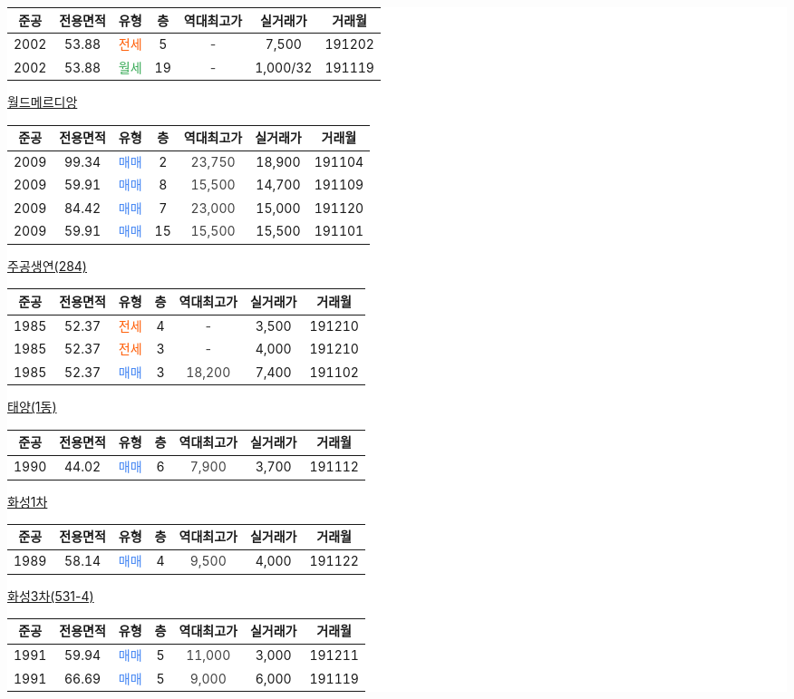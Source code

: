 |준공|전용면적|유형|층|역대최고가|실거래가|거래월|
|:---:|:---:|:---:|:---:|:---:|:---:|:---:|
|2002|53.88|<span style="color:#ff5a00">전세</span>|5|<span style="color:#444444">-</span>|7,500|191202|
|2002|53.88|<span style="color:#34a853">월세</span>|19|<span style="color:#444444">-</span>|1,000/32|191119|

[월드메르디앙](https://search.naver.com/search.naver?query=%EA%B2%BD%EA%B8%B0%EB%8F%84+%EB%8F%99%EB%91%90%EC%B2%9C%EC%8B%9C+%EC%83%9D%EC%97%B0%EB%8F%99+%EC%9B%94%EB%93%9C%EB%A9%94%EB%A5%B4%EB%94%94%EC%95%99)

|준공|전용면적|유형|층|역대최고가|실거래가|거래월|
|:---:|:---:|:---:|:---:|:---:|:---:|:---:|
|2009|99.34|<span style="color:#4285f3">매매</span>|2|<span style="color:#444444">23,750</span>|18,900|191104|
|2009|59.91|<span style="color:#4285f3">매매</span>|8|<span style="color:#444444">15,500</span>|14,700|191109|
|2009|84.42|<span style="color:#4285f3">매매</span>|7|<span style="color:#444444">23,000</span>|15,000|191120|
|2009|59.91|<span style="color:#4285f3">매매</span>|15|<span style="color:#444444">15,500</span>|15,500|191101|

[주공생연(284)](https://search.naver.com/search.naver?query=%EA%B2%BD%EA%B8%B0%EB%8F%84+%EB%8F%99%EB%91%90%EC%B2%9C%EC%8B%9C+%EC%83%9D%EC%97%B0%EB%8F%99+%EC%A3%BC%EA%B3%B5%EC%83%9D%EC%97%B0%28284%29)

|준공|전용면적|유형|층|역대최고가|실거래가|거래월|
|:---:|:---:|:---:|:---:|:---:|:---:|:---:|
|1985|52.37|<span style="color:#ff5a00">전세</span>|4|<span style="color:#444444">-</span>|3,500|191210|
|1985|52.37|<span style="color:#ff5a00">전세</span>|3|<span style="color:#444444">-</span>|4,000|191210|
|1985|52.37|<span style="color:#4285f3">매매</span>|3|<span style="color:#444444">18,200</span>|7,400|191102|

[태양(1동)](https://search.naver.com/search.naver?query=%EA%B2%BD%EA%B8%B0%EB%8F%84+%EB%8F%99%EB%91%90%EC%B2%9C%EC%8B%9C+%EC%83%9D%EC%97%B0%EB%8F%99+%ED%83%9C%EC%96%91%281%EB%8F%99%29)

|준공|전용면적|유형|층|역대최고가|실거래가|거래월|
|:---:|:---:|:---:|:---:|:---:|:---:|:---:|
|1990|44.02|<span style="color:#4285f3">매매</span>|6|<span style="color:#444444">7,900</span>|3,700|191112|

[화성1차](https://search.naver.com/search.naver?query=%EA%B2%BD%EA%B8%B0%EB%8F%84+%EB%8F%99%EB%91%90%EC%B2%9C%EC%8B%9C+%EC%83%9D%EC%97%B0%EB%8F%99+%ED%99%94%EC%84%B11%EC%B0%A8)

|준공|전용면적|유형|층|역대최고가|실거래가|거래월|
|:---:|:---:|:---:|:---:|:---:|:---:|:---:|
|1989|58.14|<span style="color:#4285f3">매매</span>|4|<span style="color:#444444">9,500</span>|4,000|191122|

[화성3차(531-4)](https://search.naver.com/search.naver?query=%EA%B2%BD%EA%B8%B0%EB%8F%84+%EB%8F%99%EB%91%90%EC%B2%9C%EC%8B%9C+%EC%83%9D%EC%97%B0%EB%8F%99+%ED%99%94%EC%84%B13%EC%B0%A8%28531-4%29)

|준공|전용면적|유형|층|역대최고가|실거래가|거래월|
|:---:|:---:|:---:|:---:|:---:|:---:|:---:|
|1991|59.94|<span style="color:#4285f3">매매</span>|5|<span style="color:#444444">11,000</span>|3,000|191211|
|1991|66.69|<span style="color:#4285f3">매매</span>|5|<span style="color:#444444">9,000</span>|6,000|191119|
